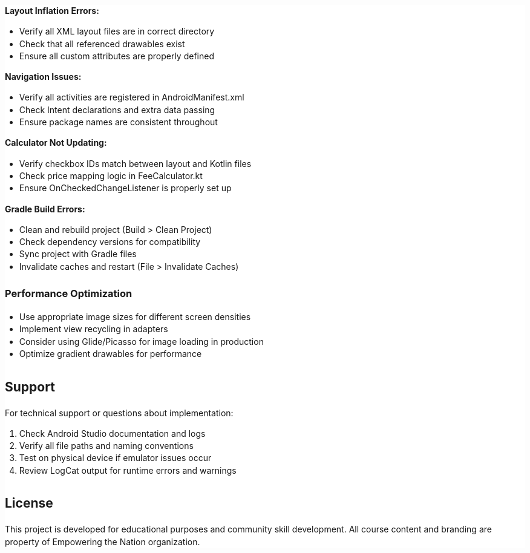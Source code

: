 **Layout Inflation Errors:**
- Verify all XML layout files are in correct directory
- Check that all referenced drawables exist
- Ensure all custom attributes are properly defined

**Navigation Issues:**
- Verify all activities are registered in AndroidManifest.xml
- Check Intent declarations and extra data passing
- Ensure package names are consistent throughout

**Calculator Not Updating:**
- Verify checkbox IDs match between layout and Kotlin files
- Check price mapping logic in FeeCalculator.kt
- Ensure OnCheckedChangeListener is properly set up

**Gradle Build Errors:**
- Clean and rebuild project (Build > Clean Project)
- Check dependency versions for compatibility
- Sync project with Gradle files
- Invalidate caches and restart (File > Invalidate Caches)

### Performance Optimization
- Use appropriate image sizes for different screen densities
- Implement view recycling in adapters
- Consider using Glide/Picasso for image loading in production
- Optimize gradient drawables for performance

## Support

For technical support or questions about implementation:
1. Check Android Studio documentation and logs
2. Verify all file paths and naming conventions
3. Test on physical device if emulator issues occur
4. Review LogCat output for runtime errors and warnings

## License

This project is developed for educational purposes and community skill development. All course content and branding are property of Empowering the Nation organization.

